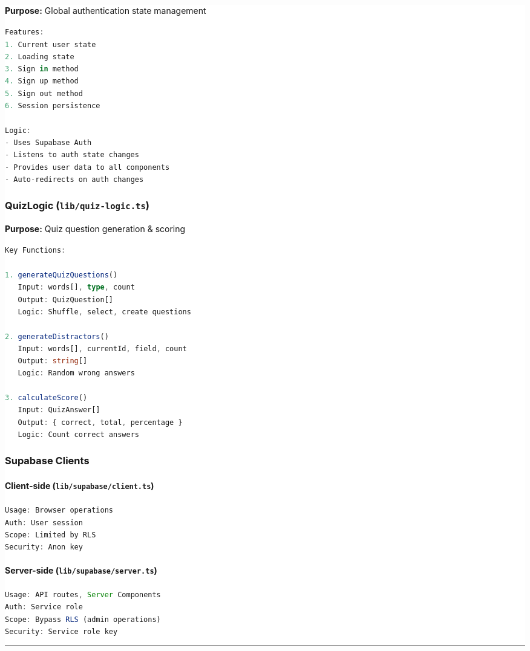 **Purpose:** Global authentication state management

```typescript
Features:
1. Current user state
2. Loading state
3. Sign in method
4. Sign up method
5. Sign out method
6. Session persistence

Logic:
- Uses Supabase Auth
- Listens to auth state changes
- Provides user data to all components
- Auto-redirects on auth changes
```

### QuizLogic (`lib/quiz-logic.ts`)

**Purpose:** Quiz question generation & scoring

```typescript
Key Functions:

1. generateQuizQuestions()
   Input: words[], type, count
   Output: QuizQuestion[]
   Logic: Shuffle, select, create questions

2. generateDistractors()
   Input: words[], currentId, field, count
   Output: string[]
   Logic: Random wrong answers

3. calculateScore()
   Input: QuizAnswer[]
   Output: { correct, total, percentage }
   Logic: Count correct answers
```

### Supabase Clients

#### Client-side (`lib/supabase/client.ts`)
```typescript
Usage: Browser operations
Auth: User session
Scope: Limited by RLS
Security: Anon key
```

#### Server-side (`lib/supabase/server.ts`)
```typescript
Usage: API routes, Server Components
Auth: Service role
Scope: Bypass RLS (admin operations)
Security: Service role key
```

---